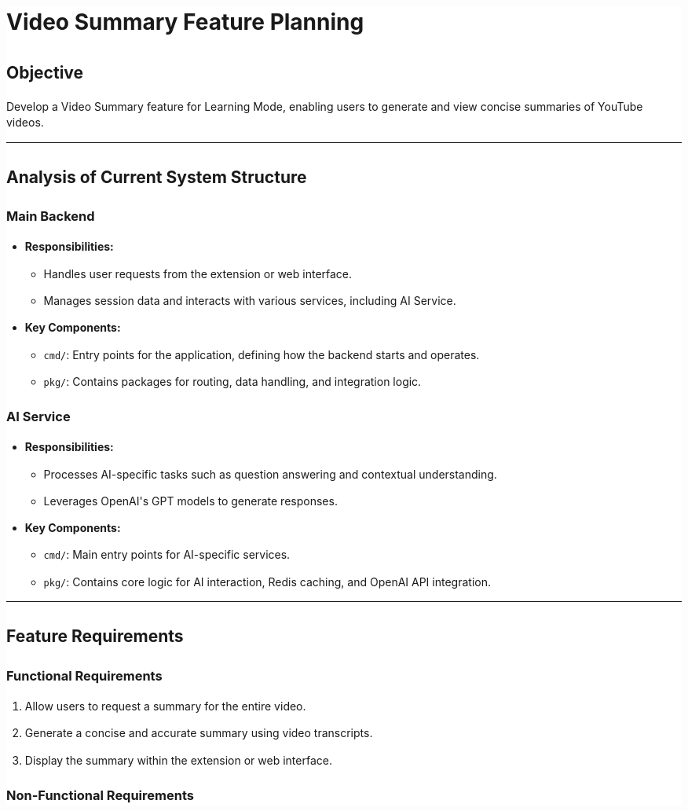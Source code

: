 # Video Summary Feature Planning

## **Objective**

Develop a Video Summary feature for Learning Mode, enabling users to generate and view concise summaries of YouTube videos.

---

## **Analysis of Current System Structure**

### **Main Backend**

- **Responsibilities:**
    
    - Handles user requests from the extension or web interface.
        
    - Manages session data and interacts with various services, including AI Service.
        
- **Key Components:**
    
    - `cmd/`: Entry points for the application, defining how the backend starts and operates.
        
    - `pkg/`: Contains packages for routing, data handling, and integration logic.
        

### **AI Service**

- **Responsibilities:**
    
    - Processes AI-specific tasks such as question answering and contextual understanding.
        
    - Leverages OpenAI's GPT models to generate responses.
        
- **Key Components:**
    
    - `cmd/`: Main entry points for AI-specific services.
        
    - `pkg/`: Contains core logic for AI interaction, Redis caching, and OpenAI API integration.
        

---

## **Feature Requirements**

### **Functional Requirements**

1. Allow users to request a summary for the entire video.
    
2. Generate a concise and accurate summary using video transcripts.
    
3. Display the summary within the extension or web interface.
    

### **Non-Functional Requirements**
